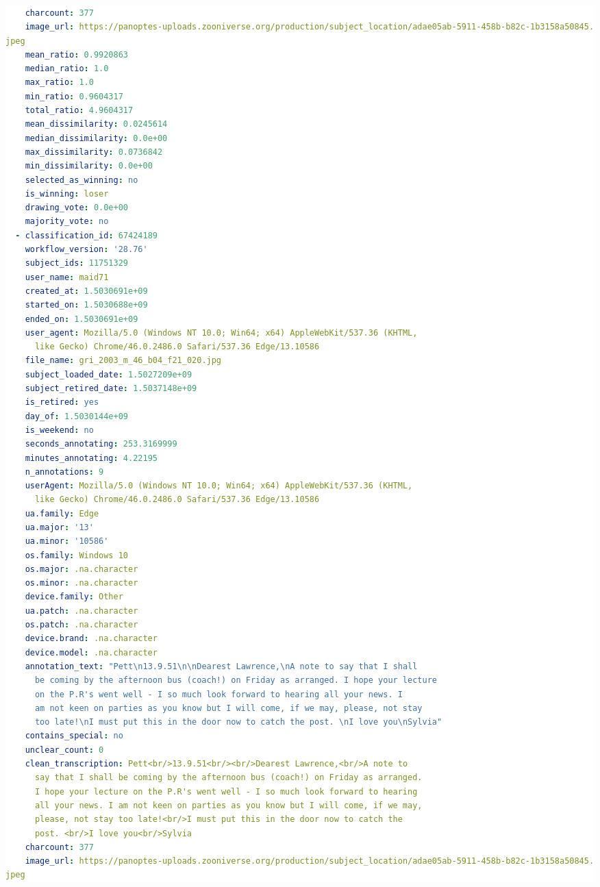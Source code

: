 ```yaml
    charcount: 377
    image_url: https://panoptes-uploads.zooniverse.org/production/subject_location/adae05ab-5911-458b-b82c-1b3158a50845.jpeg
    mean_ratio: 0.9920863
    median_ratio: 1.0
    max_ratio: 1.0
    min_ratio: 0.9604317
    total_ratio: 4.9604317
    mean_dissimilarity: 0.0245614
    median_dissimilarity: 0.0e+00
    max_dissimilarity: 0.0736842
    min_dissimilarity: 0.0e+00
    selected_as_winning: no
    is_winning: loser
    drawing_vote: 0.0e+00
    majority_vote: no
  - classification_id: 67424189
    workflow_version: '28.76'
    subject_ids: 11751329
    user_name: maid71
    created_at: 1.5030691e+09
    started_on: 1.5030688e+09
    ended_on: 1.5030691e+09
    user_agent: Mozilla/5.0 (Windows NT 10.0; Win64; x64) AppleWebKit/537.36 (KHTML,
      like Gecko) Chrome/46.0.2486.0 Safari/537.36 Edge/13.10586
    file_name: gri_2003_m_46_b04_f21_020.jpg
    subject_loaded_date: 1.5027209e+09
    subject_retired_date: 1.5037148e+09
    is_retired: yes
    day_of: 1.5030144e+09
    is_weekend: no
    seconds_annotating: 253.3169999
    minutes_annotating: 4.22195
    n_annotations: 9
    userAgent: Mozilla/5.0 (Windows NT 10.0; Win64; x64) AppleWebKit/537.36 (KHTML,
      like Gecko) Chrome/46.0.2486.0 Safari/537.36 Edge/13.10586
    ua.family: Edge
    ua.major: '13'
    ua.minor: '10586'
    os.family: Windows 10
    os.major: .na.character
    os.minor: .na.character
    device.family: Other
    ua.patch: .na.character
    os.patch: .na.character
    device.brand: .na.character
    device.model: .na.character
    annotation_text: "Pett\n13.9.51\n\nDearest Lawrence,\nA note to say that I shall
      be coming by the afternoon bus (coach!) on Friday as arranged. I hope your lecture
      on the P.R's went well - I so much look forward to hearing all your news. I
      am not keen on parties as you know but I will come, if we may, please, not stay
      too late!\nI must put this in the door now to catch the post. \nI love you\nSylvia"
    contains_special: no
    unclear_count: 0
    clean_transcription: Pett<br/>13.9.51<br/><br/>Dearest Lawrence,<br/>A note to
      say that I shall be coming by the afternoon bus (coach!) on Friday as arranged.
      I hope your lecture on the P.R's went well - I so much look forward to hearing
      all your news. I am not keen on parties as you know but I will come, if we may,
      please, not stay too late!<br/>I must put this in the door now to catch the
      post. <br/>I love you<br/>Sylvia
    charcount: 377
    image_url: https://panoptes-uploads.zooniverse.org/production/subject_location/adae05ab-5911-458b-b82c-1b3158a50845.jpeg
```